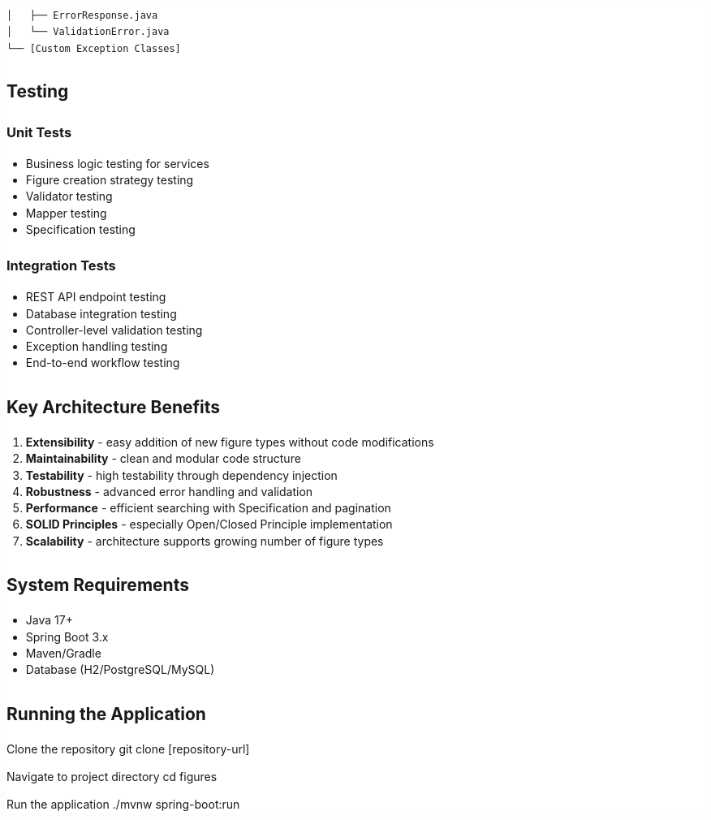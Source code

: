 ```
│   ├── ErrorResponse.java
│   └── ValidationError.java
└── [Custom Exception Classes]
```


## Testing

### Unit Tests
- Business logic testing for services
- Figure creation strategy testing
- Validator testing
- Mapper testing
- Specification testing

### Integration Tests
- REST API endpoint testing
- Database integration testing
- Controller-level validation testing
- Exception handling testing
- End-to-end workflow testing


## Key Architecture Benefits

1. **Extensibility** - easy addition of new figure types without code modifications
2. **Maintainability** - clean and modular code structure
3. **Testability** - high testability through dependency injection
4. **Robustness** - advanced error handling and validation
5. **Performance** - efficient searching with Specification and pagination
6. **SOLID Principles** - especially Open/Closed Principle implementation
7. **Scalability** - architecture supports growing number of figure types

## System Requirements

- Java 17+
- Spring Boot 3.x
- Maven/Gradle
- Database (H2/PostgreSQL/MySQL)

## Running the Application

Clone the repository
git clone [repository-url]

Navigate to project directory
cd figures

Run the application
./mvnw spring-boot:run
